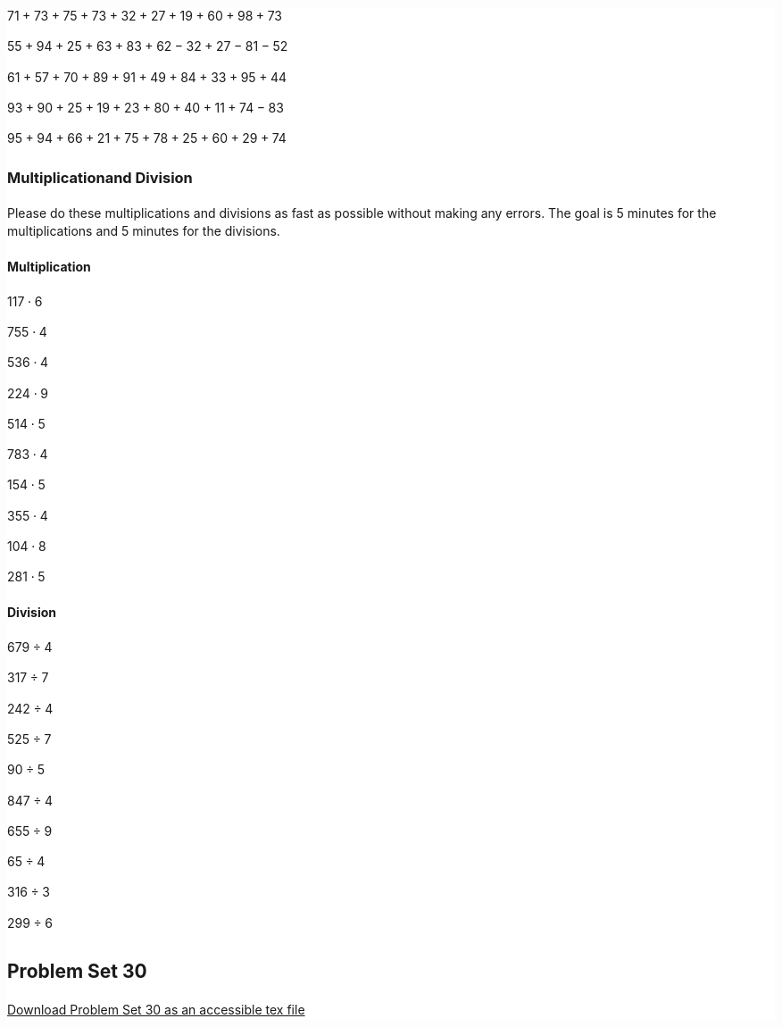 $71+73+75+73+32+27+19+60+98+73$

$55+94+25+63+83+62-32+27-81-52$

$61+57+70+89+91+49+84+33+95+44$

$93+90+25+19+23+80+40+11+74-83$

$95+94+66+21+75+78+25+60+29+74$

### Multiplicationand Division

Please do these multiplications and divisions as fast as possible without making any errors. The goal is 5 minutes for the multiplications and 5 minutes for the divisions.

#### Multiplication

$117\cdot6$

$755\cdot4$

$536\cdot4$

$224\cdot9$

$514\cdot5$

$783\cdot4$

$154\cdot5$

$355\cdot4$

$104\cdot8$

$281\cdot5$

#### Division

$679÷4$

$317÷7$

$242÷4$

$525÷7$

$90÷5$

$847÷4$

$655÷9$

$65÷4$

$316÷3$

$299÷6$

## Problem Set 30

[Download Problem Set 30 as an accessible tex file](files/ProblemSet0030.tex)
